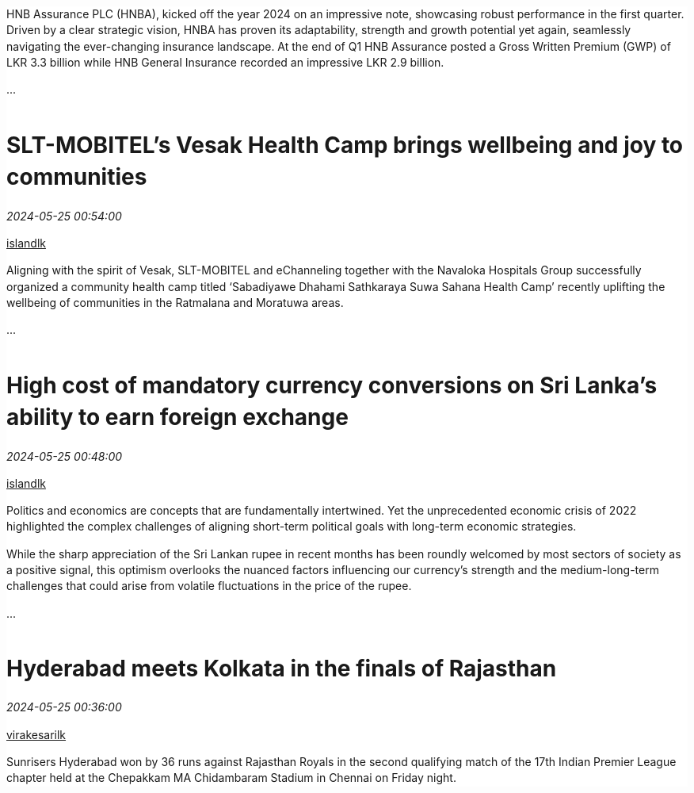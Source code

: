 HNB Assurance PLC (HNBA), kicked off the year 2024 on an impressive note, showcasing robust performance in the first quarter. Driven by a clear strategic vision, HNBA has proven its adaptability, strength and growth potential yet again, seamlessly navigating the ever-changing insurance landscape. At the end of Q1 HNB Assurance posted a Gross Written Premium (GWP) of LKR 3.3 billion while HNB General Insurance recorded an impressive LKR 2.9 billion.

...



# SLT-MOBITEL’s Vesak Health Camp brings wellbeing and joy to communities

*2024-05-25 00:54:00*

[islandlk](http://island.lk/slt-mobitels-vesak-health-camp-brings-wellbeing-and-joy-to-communities/)

Aligning with the spirit of Vesak, SLT-MOBITEL and eChanneling together with the Navaloka Hospitals Group successfully organized a community health camp titled ‘Sabadiyawe Dhahami Sathkaraya Suwa Sahana Health Camp’ recently uplifting the wellbeing of communities in the Ratmalana and Moratuwa areas.

...



# High cost of mandatory currency conversions on Sri Lanka’s ability to earn foreign exchange

*2024-05-25 00:48:00*

[islandlk](http://island.lk/high-cost-of-mandatory-currency-conversions-on-sri-lankas-ability-to-earn-foreign-exchange/)

Politics and economics are concepts that are fundamentally intertwined. Yet the unprecedented economic crisis of 2022 highlighted the complex challenges of aligning short-term political goals with long-term economic strategies.

While the sharp appreciation of the Sri Lankan rupee in recent months has been roundly welcomed by most sectors of society as a positive signal, this optimism overlooks the nuanced factors influencing our currency’s strength and the medium-long-term challenges that could arise from volatile fluctuations in the price of the rupee.

...



# Hyderabad meets Kolkata in the finals of Rajasthan

*2024-05-25 00:36:00*

[virakesarilk](https://www.virakesari.lk/article/184423)

Sunrisers Hyderabad won by 36 runs against Rajasthan Royals in the second qualifying match of the 17th Indian Premier League chapter held at the Chepakkam MA Chidambaram Stadium in Chennai on Friday night.
